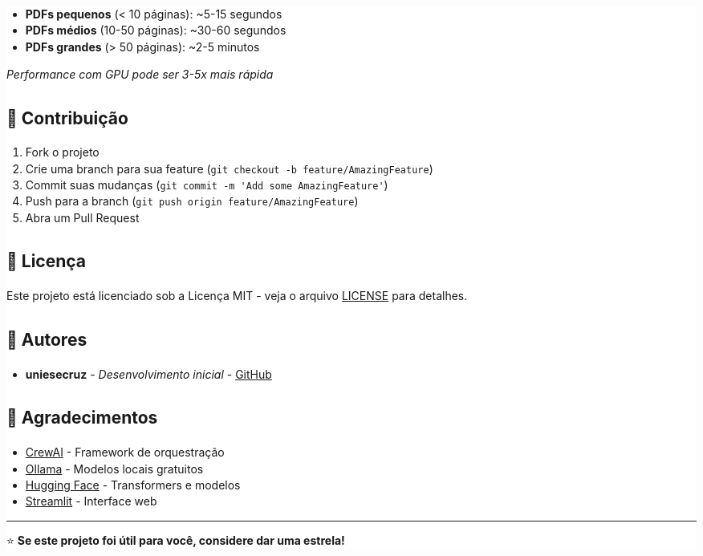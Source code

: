 - **PDFs pequenos** (< 10 páginas): ~5-15 segundos
- **PDFs médios** (10-50 páginas): ~30-60 segundos  
- **PDFs grandes** (> 50 páginas): ~2-5 minutos

*Performance com GPU pode ser 3-5x mais rápida*

## 🤝 Contribuição

1. Fork o projeto
2. Crie uma branch para sua feature (`git checkout -b feature/AmazingFeature`)
3. Commit suas mudanças (`git commit -m 'Add some AmazingFeature'`)
4. Push para a branch (`git push origin feature/AmazingFeature`)
5. Abra um Pull Request

## 📄 Licença

Este projeto está licenciado sob a Licença MIT - veja o arquivo [LICENSE](LICENSE) para detalhes.

## 👥 Autores

- **uniesecruz** - *Desenvolvimento inicial* - [GitHub](https://github.com/uniesecruz)

## 🙏 Agradecimentos

- [CrewAI](https://crewai.com/) - Framework de orquestração
- [Ollama](https://ollama.ai/) - Modelos locais gratuitos
- [Hugging Face](https://huggingface.co/) - Transformers e modelos
- [Streamlit](https://streamlit.io/) - Interface web

---

⭐ **Se este projeto foi útil para você, considere dar uma estrela!**

